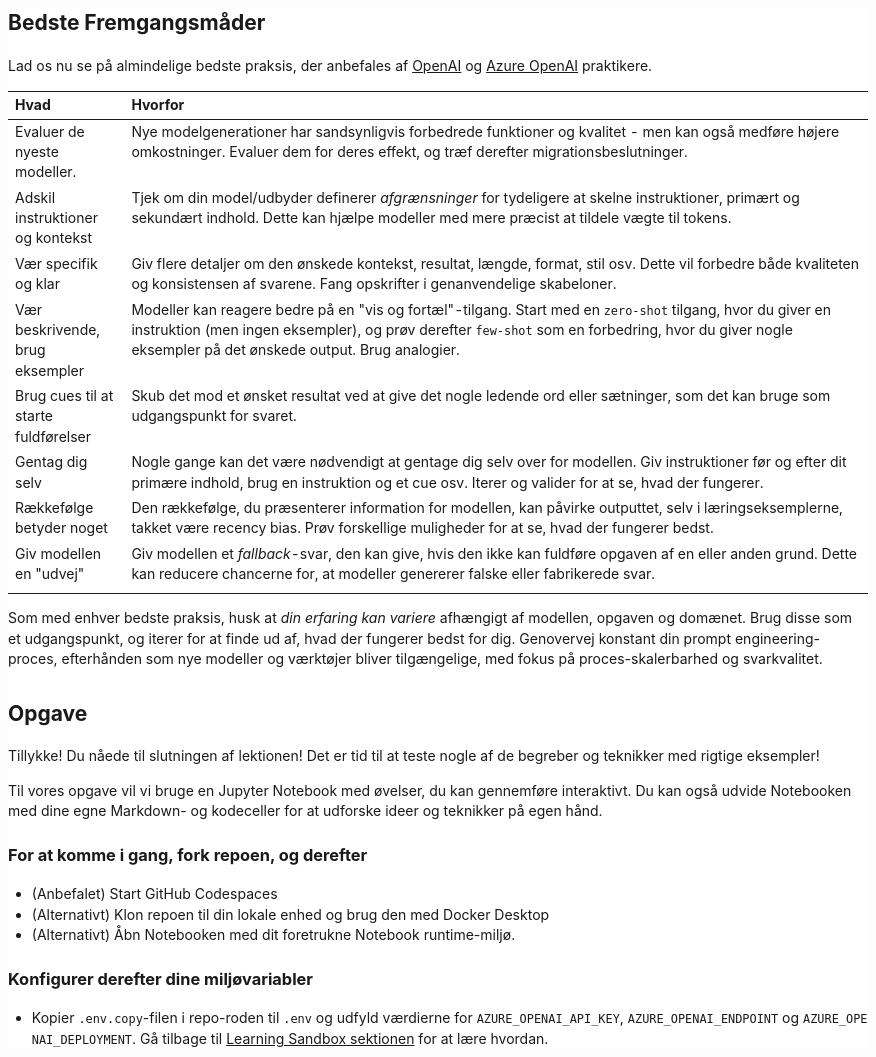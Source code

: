 ## Bedste Fremgangsmåder

Lad os nu se på almindelige bedste praksis, der anbefales af [OpenAI](https://help.openai.com/en/articles/6654000-best-practices-for-prompt-engineering-with-openai-api?WT.mc_id=academic-105485-koreyst) og [Azure OpenAI](https://learn.microsoft.com/azure/ai-services/openai/concepts/prompt-engineering#best-practices?WT.mc_id=academic-105485-koreyst) praktikere.

| Hvad                              | Hvorfor                                                                                                                                                                                                                                               |
| :-------------------------------- | :------------------------------------------------------------------------------------------------------------------------------------------------------------------------------------------------------------------------------------------------ |
| Evaluer de nyeste modeller.       | Nye modelgenerationer har sandsynligvis forbedrede funktioner og kvalitet - men kan også medføre højere omkostninger. Evaluer dem for deres effekt, og træf derefter migrationsbeslutninger.                                                                                |
| Adskil instruktioner og kontekst   | Tjek om din model/udbyder definerer _afgrænsninger_ for tydeligere at skelne instruktioner, primært og sekundært indhold. Dette kan hjælpe modeller med mere præcist at tildele vægte til tokens.                                                         |
| Vær specifik og klar             | Giv flere detaljer om den ønskede kontekst, resultat, længde, format, stil osv. Dette vil forbedre både kvaliteten og konsistensen af svarene. Fang opskrifter i genanvendelige skabeloner.                                                          |
| Vær beskrivende, brug eksempler      | Modeller kan reagere bedre på en "vis og fortæl"-tilgang. Start med en `zero-shot` tilgang, hvor du giver en instruktion (men ingen eksempler), og prøv derefter `few-shot` som en forbedring, hvor du giver nogle eksempler på det ønskede output. Brug analogier. |
| Brug cues til at starte fuldførelser | Skub det mod et ønsket resultat ved at give det nogle ledende ord eller sætninger, som det kan bruge som udgangspunkt for svaret.                                                                                                               |
| Gentag dig selv                       | Nogle gange kan det være nødvendigt at gentage dig selv over for modellen. Giv instruktioner før og efter dit primære indhold, brug en instruktion og et cue osv. Iterer og valider for at se, hvad der fungerer.                                                         |
| Rækkefølge betyder noget                     | Den rækkefølge, du præsenterer information for modellen, kan påvirke outputtet, selv i læringseksemplerne, takket være recency bias. Prøv forskellige muligheder for at se, hvad der fungerer bedst.                                                               |
| Giv modellen en "udvej"           | Giv modellen et _fallback_-svar, den kan give, hvis den ikke kan fuldføre opgaven af en eller anden grund. Dette kan reducere chancerne for, at modeller genererer falske eller fabrikerede svar.                                                         |
|                                   |                                                                                                                                                                                                                                                   |

Som med enhver bedste praksis, husk at _din erfaring kan variere_ afhængigt af modellen, opgaven og domænet. Brug disse som et udgangspunkt, og iterer for at finde ud af, hvad der fungerer bedst for dig. Genovervej konstant din prompt engineering-proces, efterhånden som nye modeller og værktøjer bliver tilgængelige, med fokus på proces-skalerbarhed og svarkvalitet.



## Opgave

Tillykke! Du nåede til slutningen af lektionen! Det er tid til at teste nogle af de begreber og teknikker med rigtige eksempler!

Til vores opgave vil vi bruge en Jupyter Notebook med øvelser, du kan gennemføre interaktivt. Du kan også udvide Notebooken med dine egne Markdown- og kodeceller for at udforske ideer og teknikker på egen hånd.

### For at komme i gang, fork repoen, og derefter

- (Anbefalet) Start GitHub Codespaces
- (Alternativt) Klon repoen til din lokale enhed og brug den med Docker Desktop
- (Alternativt) Åbn Notebooken med dit foretrukne Notebook runtime-miljø.

### Konfigurer derefter dine miljøvariabler

- Kopier `.env.copy`-filen i repo-roden til `.env` og udfyld værdierne for `AZURE_OPENAI_API_KEY`, `AZURE_OPENAI_ENDPOINT` og `AZURE_OPENAI_DEPLOYMENT`. Gå tilbage til [Learning Sandbox sektionen](../../../04-prompt-engineering-fundamentals/04-prompt-engineering-fundamentals) for at lære hvordan.
